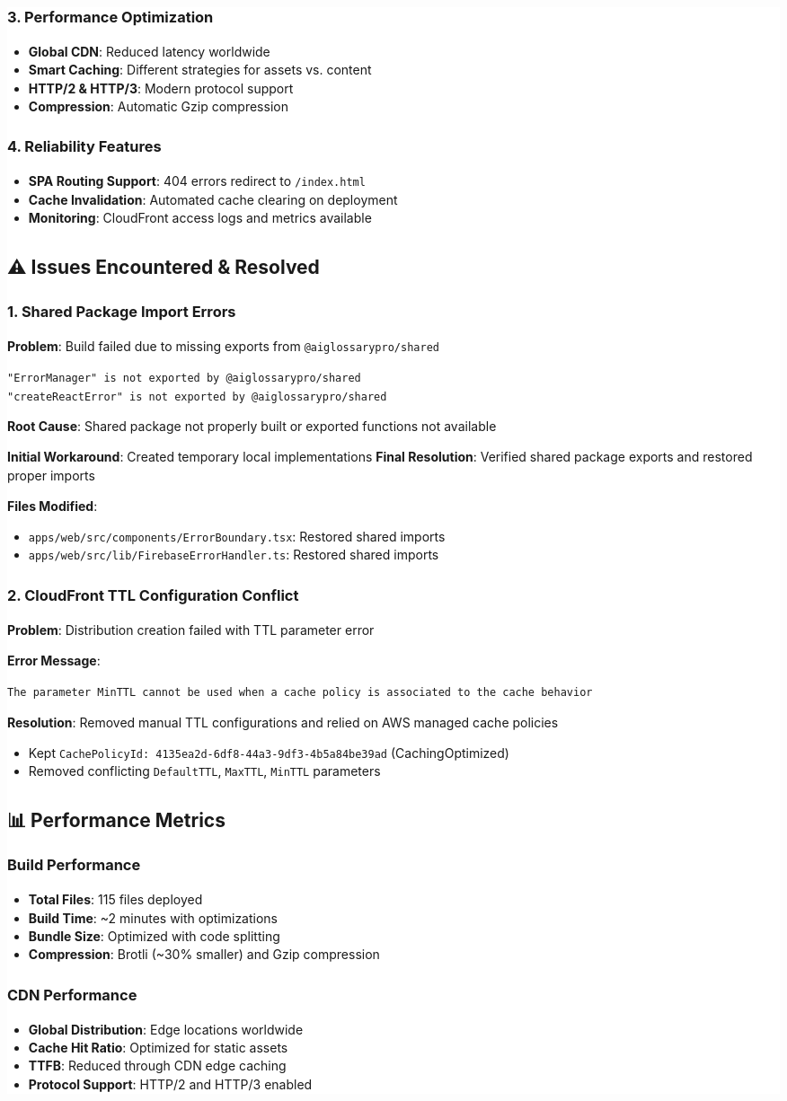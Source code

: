 ### 3. Performance Optimization
- **Global CDN**: Reduced latency worldwide
- **Smart Caching**: Different strategies for assets vs. content
- **HTTP/2 & HTTP/3**: Modern protocol support
- **Compression**: Automatic Gzip compression

### 4. Reliability Features
- **SPA Routing Support**: 404 errors redirect to `/index.html`
- **Cache Invalidation**: Automated cache clearing on deployment
- **Monitoring**: CloudFront access logs and metrics available

## ⚠️ Issues Encountered & Resolved

### 1. Shared Package Import Errors
**Problem**: Build failed due to missing exports from `@aiglossarypro/shared`
```
"ErrorManager" is not exported by @aiglossarypro/shared
"createReactError" is not exported by @aiglossarypro/shared
```

**Root Cause**: Shared package not properly built or exported functions not available

**Initial Workaround**: Created temporary local implementations
**Final Resolution**: Verified shared package exports and restored proper imports

**Files Modified**:
- `apps/web/src/components/ErrorBoundary.tsx`: Restored shared imports
- `apps/web/src/lib/FirebaseErrorHandler.ts`: Restored shared imports

### 2. CloudFront TTL Configuration Conflict
**Problem**: Distribution creation failed with TTL parameter error

**Error Message**: 
```
The parameter MinTTL cannot be used when a cache policy is associated to the cache behavior
```

**Resolution**: Removed manual TTL configurations and relied on AWS managed cache policies
- Kept `CachePolicyId: 4135ea2d-6df8-44a3-9df3-4b5a84be39ad` (CachingOptimized)
- Removed conflicting `DefaultTTL`, `MaxTTL`, `MinTTL` parameters

## 📊 Performance Metrics

### Build Performance
- **Total Files**: 115 files deployed
- **Build Time**: ~2 minutes with optimizations
- **Bundle Size**: Optimized with code splitting
- **Compression**: Brotli (~30% smaller) and Gzip compression

### CDN Performance
- **Global Distribution**: Edge locations worldwide
- **Cache Hit Ratio**: Optimized for static assets
- **TTFB**: Reduced through CDN edge caching
- **Protocol Support**: HTTP/2 and HTTP/3 enabled
